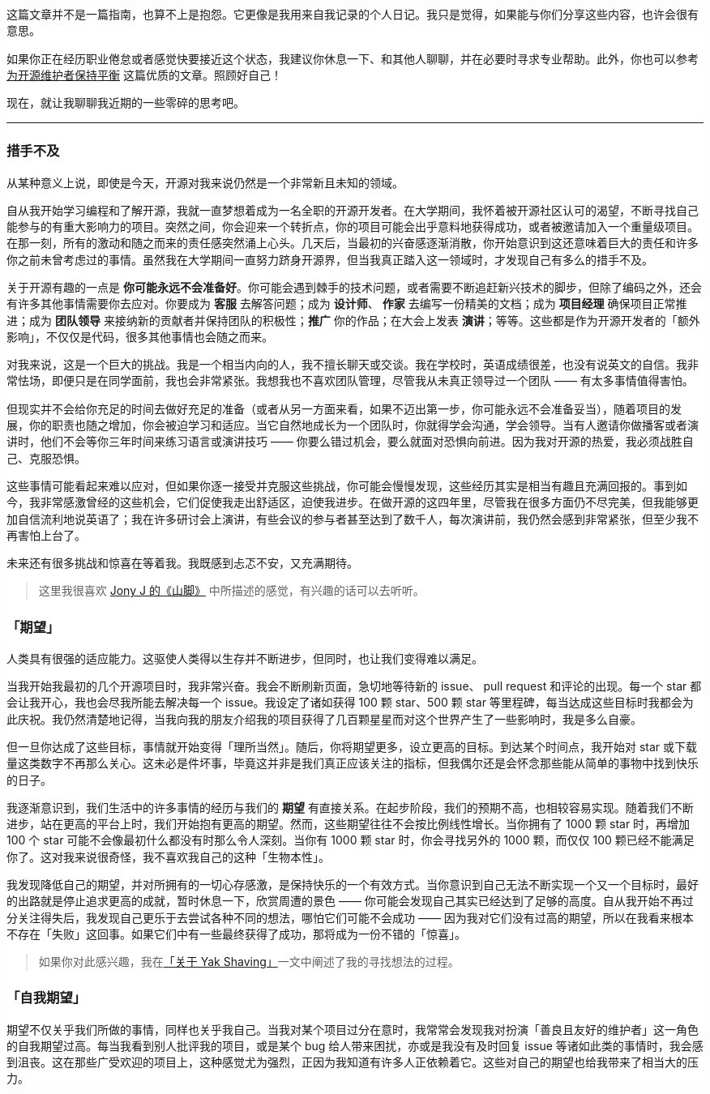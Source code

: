这篇文章并不是一篇指南，也算不上是抱怨。它更像是我用来自我记录的个人日记。我只是觉得，如果能与你们分享这些内容，也许会很有意思。

如果你正在经历职业倦怠或者感觉快要接近这个状态，我建议你休息一下、和其他人聊聊，并在必要时寻求专业帮助。此外，你也可以参考 [为开源维护者保持平衡](https://opensource.guide/maintaining-balance-for-open-source-maintainers/) 这篇优质的文章。照顾好自己！

现在，就让我聊聊我近期的一些零碎的思考吧。

* * *

### 措手不及

从某种意义上说，即使是今天，开源对我来说仍然是一个非常新且未知的领域。

自从我开始学习编程和了解开源，我就一直梦想着成为一名全职的开源开发者。在大学期间，我怀着被开源社区认可的渴望，不断寻找自己能参与的有重大影响力的项目。突然之间，你会迎来一个转折点，你的项目可能会出乎意料地获得成功，或者被邀请加入一个重量级项目。在那一刻，所有的激动和随之而来的责任感突然涌上心头。几天后，当最初的兴奋感逐渐消散，你开始意识到这还意味着巨大的责任和许多你之前未曾考虑过的事情。虽然我在大学期间一直努力跻身开源界，但当我真正踏入这一领域时，才发现自己有多么的措手不及。

关于开源有趣的一点是 **你可能永远不会准备好**。你可能会遇到棘手的技术问题，或者需要不断追赶新兴技术的脚步，但除了编码之外，还会有许多其他事情需要你去应对。你要成为 **客服** 去解答问题；成为 **设计师**、 **作家** 去编写一份精美的文档；成为 **项目经理** 确保项目正常推进；成为 **团队领导** 来接纳新的贡献者并保持团队的积极性；**推广** 你的作品；在大会上发表 **演讲**；等等。这些都是作为开源开发者的「额外影响」，不仅仅是代码，很多其他事情也会随之而来。

对我来说，这是一个巨大的挑战。我是一个相当内向的人，我不擅长聊天或交谈。我在学校时，英语成绩很差，也没有说英文的自信。我非常怯场，即便只是在同学面前，我也会非常紧张。我想我也不喜欢团队管理，尽管我从未真正领导过一个团队 —— 有太多事情值得害怕。

但现实并不会给你充足的时间去做好充足的准备（或者从另一方面来看，如果不迈出第一步，你可能永远不会准备妥当），随着项目的发展，你的职责也随之增加，你会被迫学习和适应。当它自然地成长为一个团队时，你就得学会沟通，学会领导。当有人邀请你做播客或者演讲时，他们不会等你三年时间来练习语言或演讲技巧 —— 你要么错过机会，要么就面对恐惧向前进。因为我对开源的热爱，我必须战胜自己、克服恐惧。

这些事情可能看起来难以应对，但如果你逐一接受并克服这些挑战，你可能会慢慢发现，这些经历其实是相当有趣且充满回报的。事到如今，我非常感激曾经的这些机会，它们促使我走出舒适区，迫使我进步。在做开源的这四年里，尽管我在很多方面仍不尽完美，但我能够更加自信流利地说英语了；我在许多研讨会上演讲，有些会议的参与者甚至达到了数千人，每次演讲前，我仍然会感到非常紧张，但至少我不再害怕上台了。

未来还有很多挑战和惊喜在等着我。我既感到忐忑不安，又充满期待。

> 这里我很喜欢 [Jony J 的《山脚》](https://music.163.com/#/song?id=1886366521) 中所描述的感觉，有兴趣的话可以去听听。

### 「期望」

人类具有很强的适应能力。这驱使人类得以生存并不断进步，但同时，也让我们变得难以满足。

当我开始我最初的几个开源项目时，我非常兴奋。我会不断刷新页面，急切地等待新的 issue、 pull request 和评论的出现。每一个 star 都会让我开心，我也会尽我所能去解决每一个 issue。我设定了诸如获得 100 颗 star、500 颗 star 等里程碑，每当达成这些目标时我都会为此庆祝。我仍然清楚地记得，当我向我的朋友介绍我的项目获得了几百颗星星而对这个世界产生了一些影响时，我是多么自豪。

但一旦你达成了这些目标，事情就开始变得「理所当然」。随后，你将期望更多，设立更高的目标。到达某个时间点，我开始对 star 或下载量这类数字不再那么关心。这未必是件坏事，毕竟这并非是我们真正应该关注的指标，但我偶尔还是会怀念那些能从简单的事物中找到快乐的日子。

我逐渐意识到，我们生活中的许多事情的经历与我们的 **期望** 有直接关系。在起步阶段，我们的预期不高，也相较容易实现。随着我们不断进步，站在更高的平台上时，我们开始抱有更高的期望。然而，这些期望往往不会按比例线性增长。当你拥有了 1000 颗 star 时，再增加 100 个 star 可能不会像最初什么都没有时那么令人深刻。当你有 1000 颗 star 时，你会寻找另外的 1000 颗，而仅仅 100 颗已经不能满足你了。这对我来说很奇怪，我不喜欢我自己的这种「生物本性」。

我发现降低自己的期望，并对所拥有的一切心存感激，是保持快乐的一个有效方式。当你意识到自己无法不断实现一个又一个目标时，最好的出路就是停止追求更高的成就，暂时休息一下，欣赏周遭的景色 —— 你可能会发现自己其实已经达到了足够的高度。自从我开始不再过分关注得失后，我发现自己更乐于去尝试各种不同的想法，哪怕它们可能不会成功 —— 因为我对它们没有过高的期望，所以在我看来根本不存在「失败」这回事。如果它们中有一些最终获得了成功，那将成为一份不错的「惊喜」。

> 如果你对此感兴趣，我在[「关于 Yak Shaving」](https://antfu.me/posts/about-yak-shaving-zh)一文中阐述了我的寻找想法的过程。

### 「自我期望」

期望不仅关乎我们所做的事情，同样也关乎我自己。当我对某个项目过分在意时，我常常会发现我对扮演「善良且友好的维护者」这一角色的自我期望过高。每当我看到别人批评我的项目，或是某个 bug 给人带来困扰，亦或是我没有及时回复 issue 等诸如此类的事情时，我会感到沮丧。这在那些广受欢迎的项目上，这种感觉尤为强烈，正因为我知道有许多人正依赖着它。这些对自己的期望也给我带来了相当大的压力。
